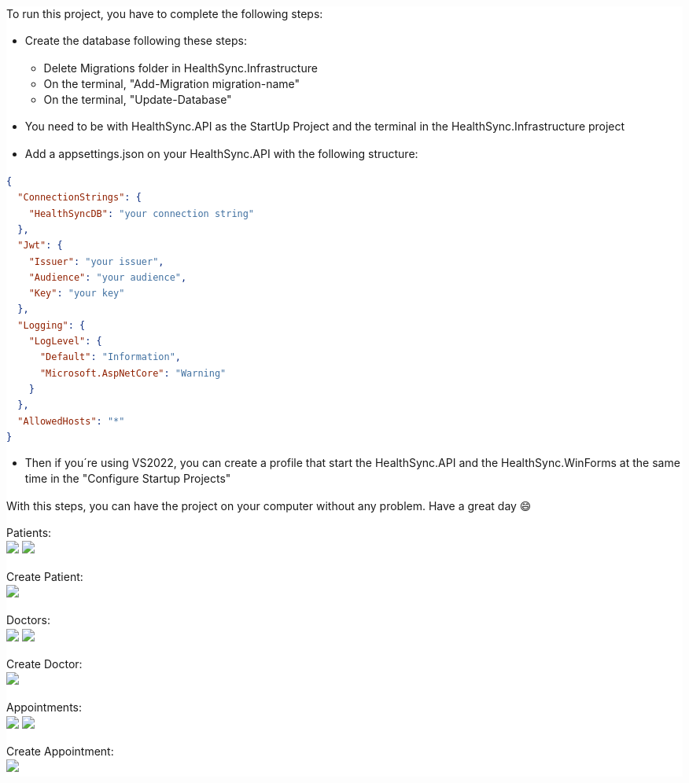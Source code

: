 To run this project, you have to complete the following steps:
    
- Create the database following these steps:
  - Delete Migrations folder in HealthSync.Infrastructure
  - On the terminal, "Add-Migration migration-name"
  - On the terminal, "Update-Database"
  
- You need to be with HealthSync.API as the StartUp Project and the terminal in the HealthSync.Infrastructure project
- Add a appsettings.json on your HealthSync.API with the following structure:
```json
{
  "ConnectionStrings": {
    "HealthSyncDB": "your connection string"
  },
  "Jwt": {
    "Issuer": "your issuer",
    "Audience": "your audience",
    "Key": "your key"
  },
  "Logging": {
    "LogLevel": {
      "Default": "Information",
      "Microsoft.AspNetCore": "Warning"
    }
  },
  "AllowedHosts": "*"
}
```
- Then if you´re using VS2022, you can create a profile that start the HealthSync.API and the HealthSync.WinForms at the same time in the "Configure Startup Projects"

With this steps, you can have the project on your computer without any problem. Have a great day 😄

Patients: <br />
<img width="500" src="https://github.com/user-attachments/assets/9315eb7a-3e2e-475d-9f75-632a89156d4b" /> <img width="400" src="https://github.com/user-attachments/assets/d4ef7645-bf14-496b-8300-0ba52f1adff1" />

Create Patient: <br />
<img width="500" src="https://github.com/user-attachments/assets/7ebe2117-789d-4cbb-af62-f8756e750eba" />

Doctors: <br />
<img width="550" src="https://github.com/user-attachments/assets/5515970e-cbeb-4685-907c-92915d159ad9" /> <img width="350" src="https://github.com/user-attachments/assets/a0791ee6-79e7-4ce1-8ca3-288e2afa8058" />

Create Doctor: <br />
<img width="500" src="https://github.com/user-attachments/assets/5f162cdd-22ca-4079-a4f1-adca5be3fbdb" />

Appointments: <br />
<img width="500" src="https://github.com/user-attachments/assets/88400929-1bd0-48e0-9487-ce2b5facfc69" /> <img width="400" src="https://github.com/user-attachments/assets/0c089468-438d-458a-a46d-11fb1b256d0d" />

Create Appointment: <br />
<img width="500" src="https://github.com/user-attachments/assets/88c04c2a-f57b-4c87-9ea0-e2a328e17c9a" />
